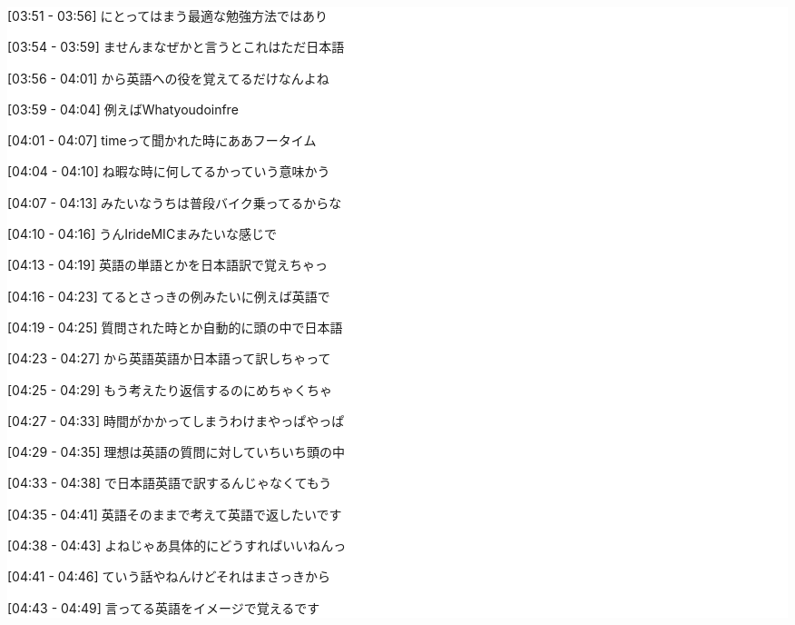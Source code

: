 [03:51 - 03:56]
にとってはまう最適な勉強方法ではあり

[03:54 - 03:59]
ませんまなぜかと言うとこれはただ日本語

[03:56 - 04:01]
から英語への役を覚えてるだけなんよね

[03:59 - 04:04]
例えばWhatyoudoinfre

[04:01 - 04:07]
timeって聞かれた時にああフータイム

[04:04 - 04:10]
ね暇な時に何してるかっていう意味かう

[04:07 - 04:13]
みたいなうちは普段バイク乗ってるからな

[04:10 - 04:16]
うんIrideMICまみたいな感じで

[04:13 - 04:19]
英語の単語とかを日本語訳で覚えちゃっ

[04:16 - 04:23]
てるとさっきの例みたいに例えば英語で

[04:19 - 04:25]
質問された時とか自動的に頭の中で日本語

[04:23 - 04:27]
から英語英語か日本語って訳しちゃって

[04:25 - 04:29]
もう考えたり返信するのにめちゃくちゃ

[04:27 - 04:33]
時間がかかってしまうわけまやっぱやっぱ

[04:29 - 04:35]
理想は英語の質問に対していちいち頭の中

[04:33 - 04:38]
で日本語英語で訳するんじゃなくてもう

[04:35 - 04:41]
英語そのままで考えて英語で返したいです

[04:38 - 04:43]
よねじゃあ具体的にどうすればいいねんっ

[04:41 - 04:46]
ていう話やねんけどそれはまさっきから

[04:43 - 04:49]
言ってる英語をイメージで覚えるです
